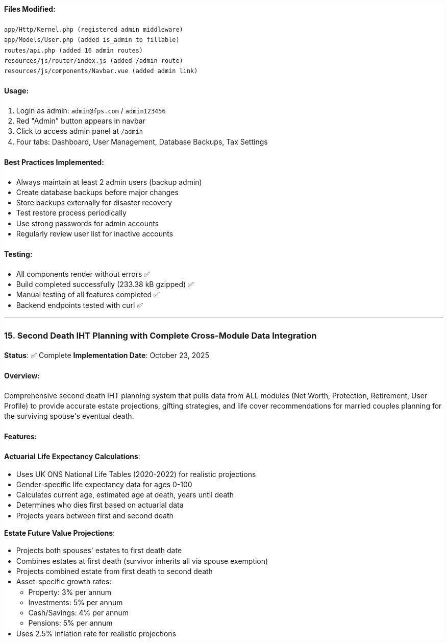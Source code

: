 #### Files Modified:
```
app/Http/Kernel.php (registered admin middleware)
app/Models/User.php (added is_admin to fillable)
routes/api.php (added 16 admin routes)
resources/js/router/index.js (added /admin route)
resources/js/components/Navbar.vue (added admin link)
```

#### Usage:
1. Login as admin: `admin@fps.com` / `admin123456`
2. Red "Admin" button appears in navbar
3. Click to access admin panel at `/admin`
4. Four tabs: Dashboard, User Management, Database Backups, Tax Settings

#### Best Practices Implemented:
- Always maintain at least 2 admin users (backup admin)
- Create database backups before major changes
- Store backups externally for disaster recovery
- Test restore process periodically
- Use strong passwords for admin accounts
- Regularly review user list for inactive accounts

#### Testing:
- All components render without errors ✅
- Build completed successfully (233.38 kB gzipped) ✅
- Manual testing of all features completed ✅
- Backend endpoints tested with curl ✅

---

### 15. Second Death IHT Planning with Complete Cross-Module Data Integration

**Status**: ✅ Complete
**Implementation Date**: October 23, 2025

#### Overview:
Comprehensive second death IHT planning system that pulls data from ALL modules (Net Worth, Protection, Retirement, User Profile) to provide accurate estate projections, gifting strategies, and life cover recommendations for married couples planning for the surviving spouse's eventual death.

#### Features:

**Actuarial Life Expectancy Calculations**:
- Uses UK ONS National Life Tables (2020-2022) for realistic projections
- Gender-specific life expectancy data for ages 0-100
- Calculates current age, estimated age at death, years until death
- Determines who dies first based on actuarial data
- Projects years between first and second death

**Estate Future Value Projections**:
- Projects both spouses' estates to first death date
- Combines estates at first death (survivor inherits all via spouse exemption)
- Projects combined estate from first death to second death
- Asset-specific growth rates:
  - Property: 3% per annum
  - Investments: 5% per annum
  - Cash/Savings: 4% per annum
  - Pensions: 5% per annum
- Uses 2.5% inflation rate for realistic projections
